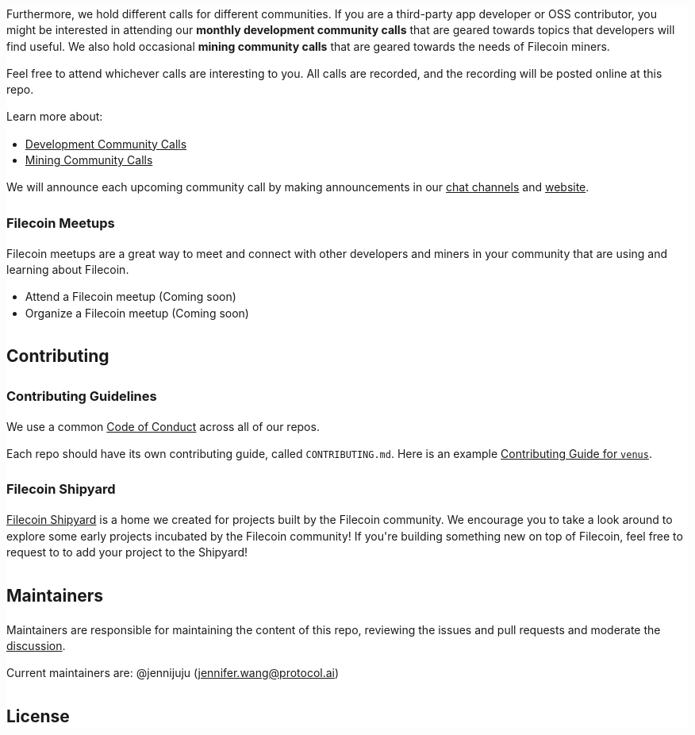 Furthermore, we hold different calls for different communities. If you are a third-party app developer or OSS contributor, you might be interested in attending our **monthly development community calls** that are geared towards topics that developers will find useful. We also hold occasional **mining community calls** that are geared towards the needs of Filecoin miners.

Feel free to attend whichever calls are interesting to you. All calls are recorded, and the recording will be posted online at this repo.

Learn more about:

- [Development Community Calls](https://github.com/filecoin-project/community/blob/master/community-calls/dev-calls/dev-calls.md)
- [Mining Community Calls](https://github.com/filecoin-project/community/blob/master/community-calls/mining-calls/mining-calls.md)

We will announce each upcoming community call by making announcements in our [chat channels](#chat) and [website](https://filecoin.io/build/#events).

### Filecoin Meetups

Filecoin meetups are a great way to meet and connect with other developers and miners in your community that are using and learning about Filecoin.

- Attend a Filecoin meetup (Coming soon)
- Organize a Filecoin meetup (Coming soon)

## Contributing

### Contributing Guidelines

We use a common [Code of Conduct](https://github.com/filecoin-project/community/blob/master/CODE_OF_CONDUCT.md) across all of our repos.

Each repo should have its own contributing guide, called `CONTRIBUTING.md`. Here is an example [Contributing Guide for `venus`](https://github.com/filecoin-project/venus/blob/master/CONTRIBUTING.md).

### Filecoin Shipyard

[Filecoin Shipyard](https://github.com/filecoin-shipyard) is a home we created for projects built by the Filecoin community. We encourage you to take a look around to explore some early projects incubated by the Filecoin community! If you're building something new on top of Filecoin, feel free to request to to add your project to the Shipyard!

## Maintainers

Maintainers are responsible for maintaining the content of this repo, reviewing the issues and pull requests and moderate the [discussion](https://github.com/filecoin-project/community/discussions).

Current maintainers are:
@jennijuju ([jennifer.wang@protocol.ai](jennifer.wang@protocol.ai))


## License
